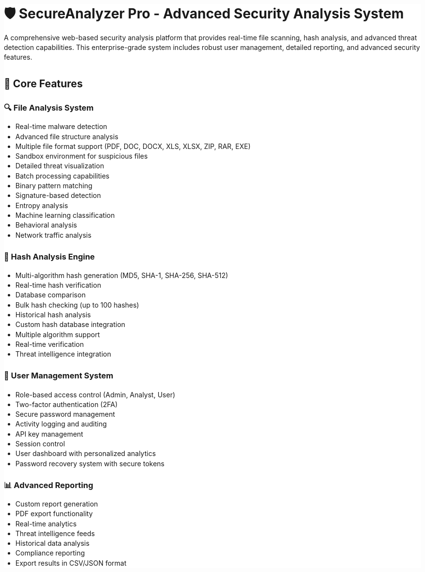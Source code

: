 # 🛡️ SecureAnalyzer Pro - Advanced Security Analysis System

A comprehensive web-based security analysis platform that provides real-time file scanning, hash analysis, and advanced threat detection capabilities. This enterprise-grade system includes robust user management, detailed reporting, and advanced security features.

## 🌟 Core Features

### 🔍 File Analysis System
- Real-time malware detection
- Advanced file structure analysis
- Multiple file format support (PDF, DOC, DOCX, XLS, XLSX, ZIP, RAR, EXE)
- Sandbox environment for suspicious files
- Detailed threat visualization
- Batch processing capabilities
- Binary pattern matching
- Signature-based detection
- Entropy analysis
- Machine learning classification
- Behavioral analysis
- Network traffic analysis

### 🔐 Hash Analysis Engine
- Multi-algorithm hash generation (MD5, SHA-1, SHA-256, SHA-512)
- Real-time hash verification
- Database comparison
- Bulk hash checking (up to 100 hashes)
- Historical hash analysis
- Custom hash database integration
- Multiple algorithm support
- Real-time verification
- Threat intelligence integration

### 👥 User Management System
- Role-based access control (Admin, Analyst, User)
- Two-factor authentication (2FA)
- Secure password management
- Activity logging and auditing
- API key management
- Session control
- User dashboard with personalized analytics
- Password recovery system with secure tokens

### 📊 Advanced Reporting
- Custom report generation
- PDF export functionality
- Real-time analytics
- Threat intelligence feeds
- Historical data analysis
- Compliance reporting
- Export results in CSV/JSON format
